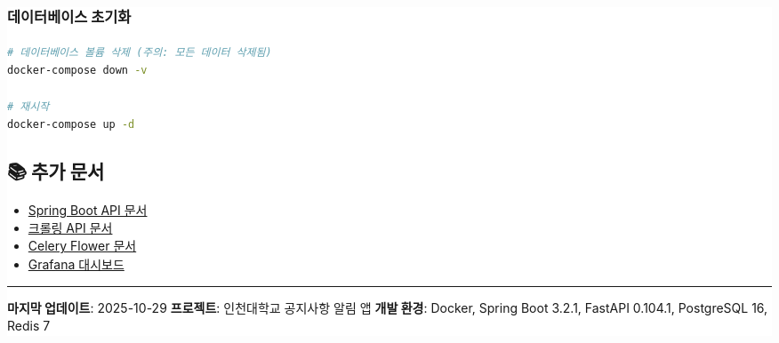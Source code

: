 ### 데이터베이스 초기화
```bash
# 데이터베이스 볼륨 삭제 (주의: 모든 데이터 삭제됨)
docker-compose down -v

# 재시작
docker-compose up -d
```

## 📚 추가 문서

- [Spring Boot API 문서](http://localhost:8080/swagger-ui/index.html)
- [크롤링 API 문서](http://localhost:8001/docs)
- [Celery Flower 문서](http://localhost:5555)
- [Grafana 대시보드](http://localhost:3000)

---

**마지막 업데이트**: 2025-10-29
**프로젝트**: 인천대학교 공지사항 알림 앱
**개발 환경**: Docker, Spring Boot 3.2.1, FastAPI 0.104.1, PostgreSQL 16, Redis 7
